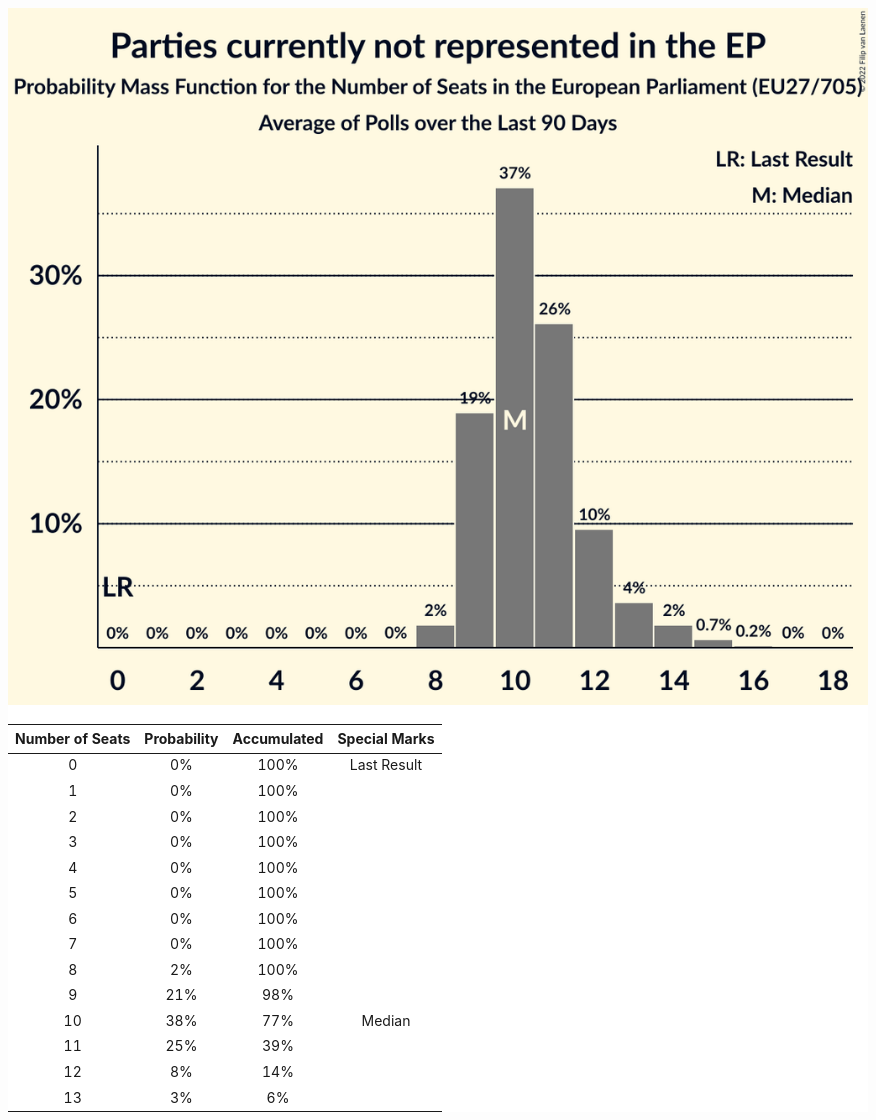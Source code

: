 ![Graph with seats probability mass function not yet produced](average-2022-05-31-seats-pmf-partiescurrentlynotrepresentedintheep.png "Seats Probability Mass Function")

| Number of Seats | Probability | Accumulated | Special Marks |
|:---------------:|:-----------:|:-----------:|:-------------:|
| 0 | 0% | 100% | Last Result |
| 1 | 0% | 100% |  |
| 2 | 0% | 100% |  |
| 3 | 0% | 100% |  |
| 4 | 0% | 100% |  |
| 5 | 0% | 100% |  |
| 6 | 0% | 100% |  |
| 7 | 0% | 100% |  |
| 8 | 2% | 100% |  |
| 9 | 21% | 98% |  |
| 10 | 38% | 77% | Median |
| 11 | 25% | 39% |  |
| 12 | 8% | 14% |  |
| 13 | 3% | 6% |  |